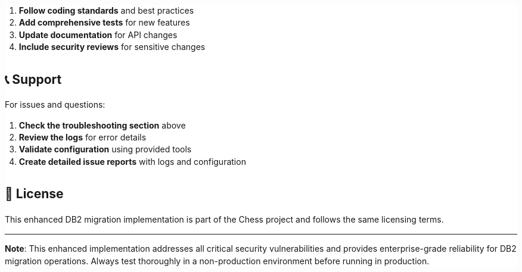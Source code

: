1. **Follow coding standards** and best practices
2. **Add comprehensive tests** for new features
3. **Update documentation** for API changes
4. **Include security reviews** for sensitive changes

## 📞 **Support**

For issues and questions:

1. **Check the troubleshooting section** above
2. **Review the logs** for error details
3. **Validate configuration** using provided tools
4. **Create detailed issue reports** with logs and configuration

## 📄 **License**

This enhanced DB2 migration implementation is part of the Chess project and follows the same licensing terms.

---

**Note**: This enhanced implementation addresses all critical security vulnerabilities and provides enterprise-grade reliability for DB2 migration operations. Always test thoroughly in a non-production environment before running in production.
